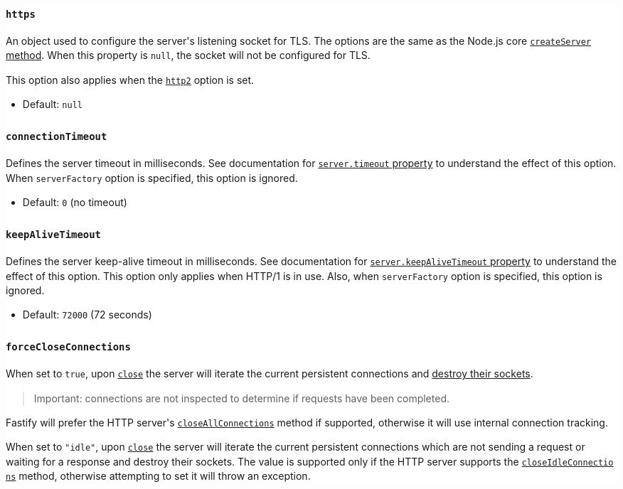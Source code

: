 ### `https`
<a id="factory-https"></a>

An object used to configure the server's listening socket for TLS. The options
are the same as the Node.js core [`createServer`
method](https://nodejs.org/dist/latest-v14.x/docs/api/https.html#https_https_createserver_options_requestlistener).
When this property is `null`, the socket will not be configured for TLS.

This option also applies when the [`http2`](#factory-http2) option is set.

+ Default: `null`

### `connectionTimeout`
<a id="factory-connection-timeout"></a>

Defines the server timeout in milliseconds. See documentation for
[`server.timeout`
property](https://nodejs.org/api/http.html#http_server_timeout) to understand
the effect of this option. When `serverFactory` option is specified, this option
is ignored.

+ Default: `0` (no timeout)

### `keepAliveTimeout`
<a id="factory-keep-alive-timeout"></a>

Defines the server keep-alive timeout in milliseconds. See documentation for
[`server.keepAliveTimeout`
property](https://nodejs.org/api/http.html#http_server_keepalivetimeout) to
understand the effect of this option. This option only applies when HTTP/1 is in
use. Also, when `serverFactory` option is specified, this option is ignored.

+ Default: `72000` (72 seconds)

### `forceCloseConnections`
<a id="forcecloseconnections"></a>

When set to `true`, upon [`close`](#close) the server will iterate the current
persistent connections and [destroy their
sockets](https://nodejs.org/dist/latest-v16.x/docs/api/net.html#socketdestroyerror).

> Important: connections are not inspected to determine if requests have been
> completed.

Fastify will prefer the HTTP server's
[`closeAllConnections`](https://nodejs.org/dist/latest-v18.x/docs/api/http.html#servercloseallconnections)
method if supported, otherwise it will use internal connection tracking.

When set to `"idle"`, upon [`close`](#close) the server will iterate the current
persistent connections which are not sending a request or waiting for a response
and destroy their sockets. The value is supported only if the HTTP server
supports the
[`closeIdleConnections`](https://nodejs.org/dist/latest-v18.x/docs/api/http.html#servercloseidleconnections)
method, otherwise attempting to set it will throw an exception.
